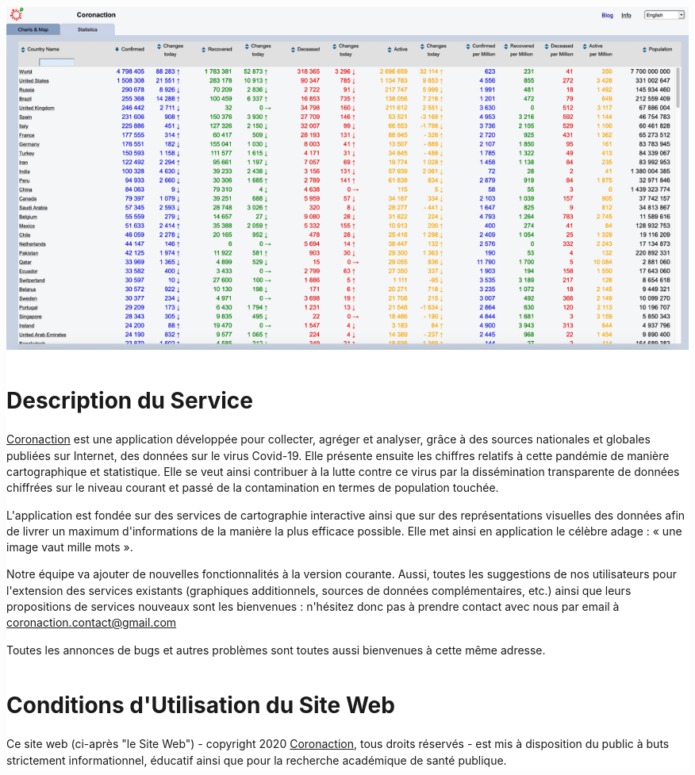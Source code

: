 [<img src="/images/coronaction-statistics.jpg">](https://www.coronaction.net/)

# Description du Service

[Coronaction](htttp://www.coronaction.net/) est une application développée pour collecter, agréger et analyser, grâce à des sources nationales et globales publiées sur Internet, des données sur le virus Covid-19. Elle présente ensuite les chiffres relatifs à cette pandémie de manière cartographique et statistique. Elle se veut ainsi contribuer à la lutte contre ce virus par la dissémination transparente de données chiffrées sur le niveau courant et passé de la contamination en termes de population touchée.

L&#39;application est fondée sur des services de cartographie interactive ainsi que sur des représentations visuelles des données afin de livrer un maximum d&#39;informations de la manière la plus efficace possible. Elle met ainsi en application le célèbre adage : « une image vaut mille mots ».

Notre équipe va ajouter de nouvelles fonctionnalités à la version courante. Aussi, toutes les suggestions de nos utilisateurs pour l&#39;extension des services existants (graphiques additionnels, sources de données complémentaires, etc.) ainsi que leurs propositions de services nouveaux sont les bienvenues : n&#39;hésitez donc pas à prendre contact avec nous par email à [coronaction.contact@gmail.com](mailto:coronaction.contact@gmail.com)

Toutes les annonces de bugs et autres problèmes sont toutes aussi bienvenues à cette même adresse.

# Conditions d&#39;Utilisation du Site Web

Ce site web (ci-après &quot;le Site Web&quot;) - copyright 2020 [Coronaction](htttp://www.coronaction.net/), tous droits réservés - est mis à disposition du public à buts strictement informationnel, éducatif ainsi que pour la recherche académique de santé publique.
